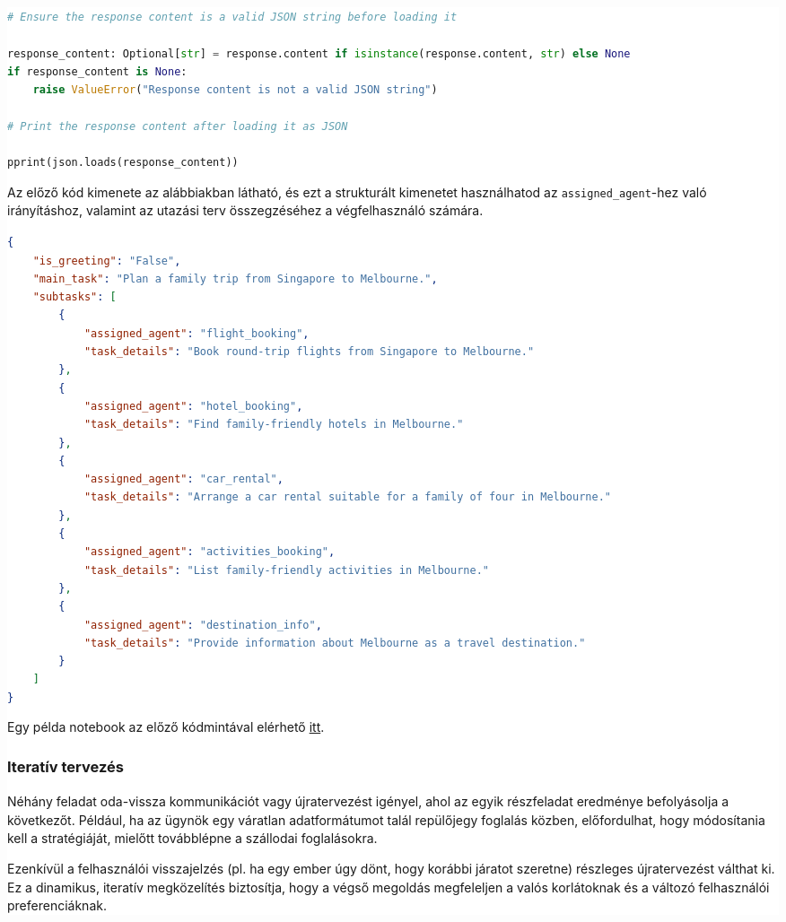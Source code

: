 ```python
# Ensure the response content is a valid JSON string before loading it

response_content: Optional[str] = response.content if isinstance(response.content, str) else None
if response_content is None:
    raise ValueError("Response content is not a valid JSON string")

# Print the response content after loading it as JSON

pprint(json.loads(response_content))
```

Az előző kód kimenete az alábbiakban látható, és ezt a strukturált kimenetet használhatod az `assigned_agent`-hez való irányításhoz, valamint az utazási terv összegzéséhez a végfelhasználó számára.

```json
{
    "is_greeting": "False",
    "main_task": "Plan a family trip from Singapore to Melbourne.",
    "subtasks": [
        {
            "assigned_agent": "flight_booking",
            "task_details": "Book round-trip flights from Singapore to Melbourne."
        },
        {
            "assigned_agent": "hotel_booking",
            "task_details": "Find family-friendly hotels in Melbourne."
        },
        {
            "assigned_agent": "car_rental",
            "task_details": "Arrange a car rental suitable for a family of four in Melbourne."
        },
        {
            "assigned_agent": "activities_booking",
            "task_details": "List family-friendly activities in Melbourne."
        },
        {
            "assigned_agent": "destination_info",
            "task_details": "Provide information about Melbourne as a travel destination."
        }
    ]
}
```

Egy példa notebook az előző kódmintával elérhető [itt](07-autogen.ipynb).

### Iteratív tervezés

Néhány feladat oda-vissza kommunikációt vagy újratervezést igényel, ahol az egyik részfeladat eredménye befolyásolja a következőt. Például, ha az ügynök egy váratlan adatformátumot talál repülőjegy foglalás közben, előfordulhat, hogy módosítania kell a stratégiáját, mielőtt továbblépne a szállodai foglalásokra.

Ezenkívül a felhasználói visszajelzés (pl. ha egy ember úgy dönt, hogy korábbi járatot szeretne) részleges újratervezést válthat ki. Ez a dinamikus, iteratív megközelítés biztosítja, hogy a végső megoldás megfeleljen a valós korlátoknak és a változó felhasználói preferenciáknak.
